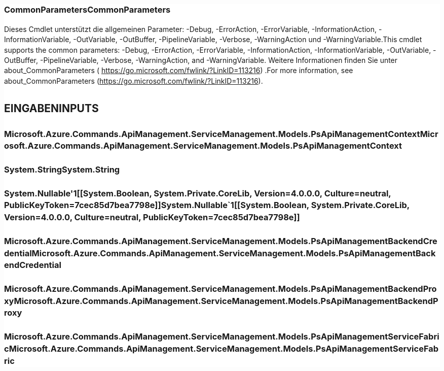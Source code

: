 ### <span data-ttu-id="704ba-156">CommonParameters</span><span class="sxs-lookup"><span data-stu-id="704ba-156">CommonParameters</span></span>
<span data-ttu-id="704ba-157">Dieses Cmdlet unterstützt die allgemeinen Parameter: -Debug, -ErrorAction, -ErrorVariable, -InformationAction, -InformationVariable, -OutVariable, -OutBuffer, -PipelineVariable, -Verbose, -WarningAction und -WarningVariable.</span><span class="sxs-lookup"><span data-stu-id="704ba-157">This cmdlet supports the common parameters: -Debug, -ErrorAction, -ErrorVariable, -InformationAction, -InformationVariable, -OutVariable, -OutBuffer, -PipelineVariable, -Verbose, -WarningAction, and -WarningVariable.</span></span> <span data-ttu-id="704ba-158">Weitere Informationen finden Sie unter about_CommonParameters ( https://go.microsoft.com/fwlink/?LinkID=113216) .</span><span class="sxs-lookup"><span data-stu-id="704ba-158">For more information, see about_CommonParameters (https://go.microsoft.com/fwlink/?LinkID=113216).</span></span>

## <span data-ttu-id="704ba-159">EINGABEN</span><span class="sxs-lookup"><span data-stu-id="704ba-159">INPUTS</span></span>

### <span data-ttu-id="704ba-160">Microsoft.Azure.Commands.ApiManagement.ServiceManagement.Models.PsApiManagementContext</span><span class="sxs-lookup"><span data-stu-id="704ba-160">Microsoft.Azure.Commands.ApiManagement.ServiceManagement.Models.PsApiManagementContext</span></span>

### <span data-ttu-id="704ba-161">System.String</span><span class="sxs-lookup"><span data-stu-id="704ba-161">System.String</span></span>

### <span data-ttu-id="704ba-162">System.Nullable'1[[System.Boolean, System.Private.CoreLib, Version=4.0.0.0, Culture=neutral, PublicKeyToken=7cec85d7bea7798e]]</span><span class="sxs-lookup"><span data-stu-id="704ba-162">System.Nullable\`1[[System.Boolean, System.Private.CoreLib, Version=4.0.0.0, Culture=neutral, PublicKeyToken=7cec85d7bea7798e]]</span></span>

### <span data-ttu-id="704ba-163">Microsoft.Azure.Commands.ApiManagement.ServiceManagement.Models.PsApiManagementBackendCredential</span><span class="sxs-lookup"><span data-stu-id="704ba-163">Microsoft.Azure.Commands.ApiManagement.ServiceManagement.Models.PsApiManagementBackendCredential</span></span>

### <span data-ttu-id="704ba-164">Microsoft.Azure.Commands.ApiManagement.ServiceManagement.Models.PsApiManagementBackendProxy</span><span class="sxs-lookup"><span data-stu-id="704ba-164">Microsoft.Azure.Commands.ApiManagement.ServiceManagement.Models.PsApiManagementBackendProxy</span></span>

### <span data-ttu-id="704ba-165">Microsoft.Azure.Commands.ApiManagement.ServiceManagement.Models.PsApiManagementServiceFabric</span><span class="sxs-lookup"><span data-stu-id="704ba-165">Microsoft.Azure.Commands.ApiManagement.ServiceManagement.Models.PsApiManagementServiceFabric</span></span>
